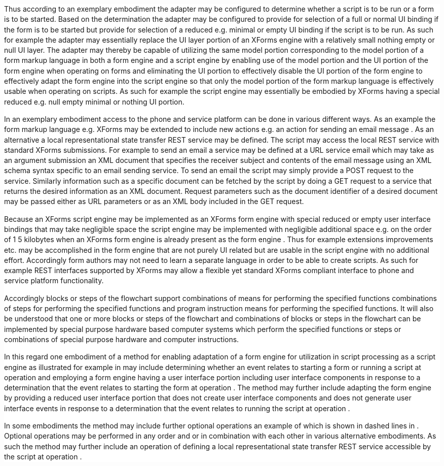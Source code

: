 Thus according to an exemplary embodiment the adapter may be configured to determine whether a script is to be run or a form is to be started. Based on the determination the adapter may be configured to provide for selection of a full or normal UI binding if the form is to be started but provide for selection of a reduced e.g. minimal or empty UI binding if the script is to be run. As such for example the adapter may essentially replace the UI layer portion of an XForms engine with a relatively small nothing empty or null UI layer. The adapter may thereby be capable of utilizing the same model portion corresponding to the model portion of a form markup language in both a form engine and a script engine by enabling use of the model portion and the UI portion of the form engine when operating on forms and eliminating the UI portion to effectively disable the UI portion of the form engine to effectively adapt the form engine into the script engine so that only the model portion of the form markup language is effectively usable when operating on scripts. As such for example the script engine may essentially be embodied by XForms having a special reduced e.g. null empty minimal or nothing UI portion.

In an exemplary embodiment access to the phone and service platform can be done in various different ways. As an example the form markup language e.g. XForms may be extended to include new actions e.g. an action for sending an email message . As an alternative a local representational state transfer REST service may be defined. The script may access the local REST service with standard XForms submissions. For example to send an email a service may be defined at a URL service email which may take as an argument submission an XML document that specifies the receiver subject and contents of the email message using an XML schema syntax specific to an email sending service. To send an email the script may simply provide a POST request to the service. Similarly information such as a specific document can be fetched by the script by doing a GET request to a service that returns the desired information as an XML document. Request parameters such as the document identifier of a desired document may be passed either as URL parameters or as an XML body included in the GET request.

Because an XForms script engine may be implemented as an XForms form engine with special reduced or empty user interface bindings that may take negligible space the script engine may be implemented with negligible additional space e.g. on the order of 1 5 kilobytes when an XForms form engine is already present as the form engine . Thus for example extensions improvements etc. may be accomplished in the form engine that are not purely UI related but are usable in the script engine with no additional effort. Accordingly form authors may not need to learn a separate language in order to be able to create scripts. As such for example REST interfaces supported by XForms may allow a flexible yet standard XForms compliant interface to phone and service platform functionality.

Accordingly blocks or steps of the flowchart support combinations of means for performing the specified functions combinations of steps for performing the specified functions and program instruction means for performing the specified functions. It will also be understood that one or more blocks or steps of the flowchart and combinations of blocks or steps in the flowchart can be implemented by special purpose hardware based computer systems which perform the specified functions or steps or combinations of special purpose hardware and computer instructions.

In this regard one embodiment of a method for enabling adaptation of a form engine for utilization in script processing as a script engine as illustrated for example in may include determining whether an event relates to starting a form or running a script at operation and employing a form engine having a user interface portion including user interface components in response to a determination that the event relates to starting the form at operation . The method may further include adapting the form engine by providing a reduced user interface portion that does not create user interface components and does not generate user interface events in response to a determination that the event relates to running the script at operation .

In some embodiments the method may include further optional operations an example of which is shown in dashed lines in . Optional operations may be performed in any order and or in combination with each other in various alternative embodiments. As such the method may further include an operation of defining a local representational state transfer REST service accessible by the script at operation .
